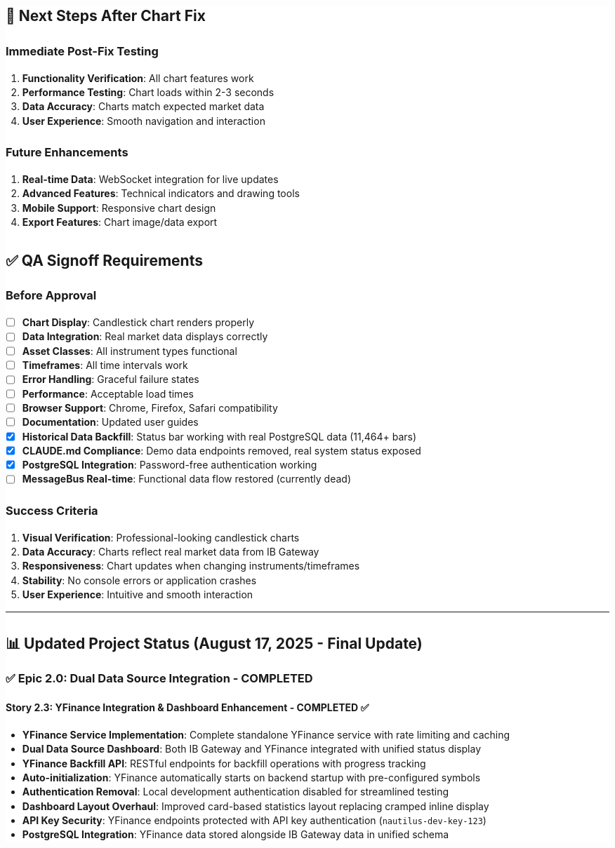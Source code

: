 
## 🚀 Next Steps After Chart Fix

### Immediate Post-Fix Testing
1. **Functionality Verification**: All chart features work
2. **Performance Testing**: Chart loads within 2-3 seconds
3. **Data Accuracy**: Charts match expected market data
4. **User Experience**: Smooth navigation and interaction

### Future Enhancements
1. **Real-time Data**: WebSocket integration for live updates
2. **Advanced Features**: Technical indicators and drawing tools
3. **Mobile Support**: Responsive chart design
4. **Export Features**: Chart image/data export

## ✅ QA Signoff Requirements

### Before Approval
- [ ] **Chart Display**: Candlestick chart renders properly
- [ ] **Data Integration**: Real market data displays correctly
- [ ] **Asset Classes**: All instrument types functional
- [ ] **Timeframes**: All time intervals work
- [ ] **Error Handling**: Graceful failure states
- [ ] **Performance**: Acceptable load times
- [ ] **Browser Support**: Chrome, Firefox, Safari compatibility
- [ ] **Documentation**: Updated user guides
- [x] **Historical Data Backfill**: Status bar working with real PostgreSQL data (11,464+ bars)
- [x] **CLAUDE.md Compliance**: Demo data endpoints removed, real system status exposed
- [x] **PostgreSQL Integration**: Password-free authentication working
- [ ] **MessageBus Real-time**: Functional data flow restored (currently dead)

### Success Criteria
1. **Visual Verification**: Professional-looking candlestick charts
2. **Data Accuracy**: Charts reflect real market data from IB Gateway
3. **Responsiveness**: Chart updates when changing instruments/timeframes
4. **Stability**: No console errors or application crashes
5. **User Experience**: Intuitive and smooth interaction

---

## 📊 Updated Project Status (August 17, 2025 - Final Update)

### ✅ Epic 2.0: Dual Data Source Integration - COMPLETED

#### Story 2.3: YFinance Integration & Dashboard Enhancement - COMPLETED ✅
- **YFinance Service Implementation**: Complete standalone YFinance service with rate limiting and caching
- **Dual Data Source Dashboard**: Both IB Gateway and YFinance integrated with unified status display
- **YFinance Backfill API**: RESTful endpoints for backfill operations with progress tracking
- **Auto-initialization**: YFinance automatically starts on backend startup with pre-configured symbols
- **Authentication Removal**: Local development authentication disabled for streamlined testing
- **Dashboard Layout Overhaul**: Improved card-based statistics layout replacing cramped inline display
- **API Key Security**: YFinance endpoints protected with API key authentication (`nautilus-dev-key-123`)
- **PostgreSQL Integration**: YFinance data stored alongside IB Gateway data in unified schema
